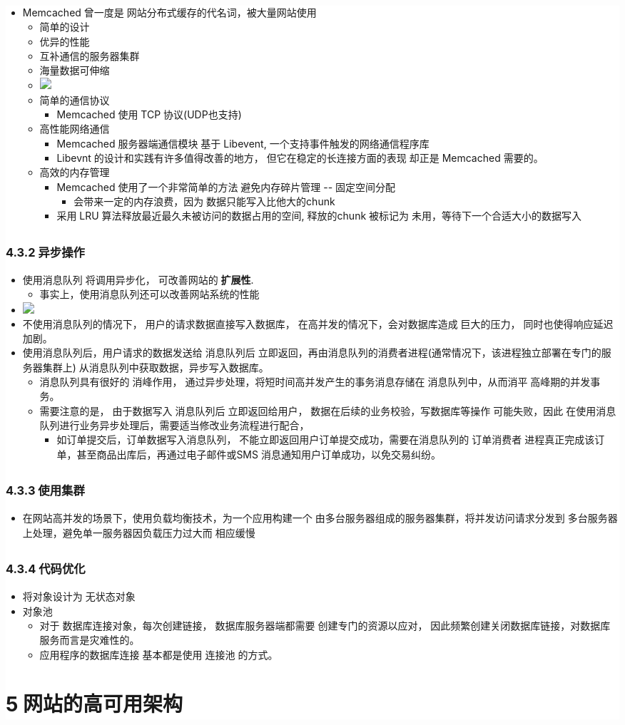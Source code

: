  - Memcached 曾一度是 网站分布式缓存的代名词，被大量网站使用
    - 简单的设计
    - 优异的性能
    - 互补通信的服务器集群
    - 海量数据可伸缩 
    - ![](../imgs/memcached_pic.png)
    - 简单的通信协议
        - Memcached 使用 TCP 协议(UDP也支持) 
    - 高性能网络通信
        - Memcached 服务器端通信模块 基于 Libevent, 一个支持事件触发的网络通信程序库
        - Libevnt 的设计和实践有许多值得改善的地方， 但它在稳定的长连接方面的表现 却正是 Memcached 需要的。
    - 高效的内存管理
        - Memcached 使用了一个非常简单的方法 避免内存碎片管理 --  固定空间分配
            - 会带来一定的内存浪费，因为 数据只能写入比他大的chunk
        - 采用 LRU 算法释放最近最久未被访问的数据占用的空间, 释放的chunk 被标记为 未用，等待下一个合适大小的数据写入


<h2 id="d1925a0ee2b64b77937d2ac52484e835"></h2>


### 4.3.2 异步操作

 - 使用消息队列 将调用异步化， 可改善网站的 **扩展性**.
    - 事实上，使用消息队列还可以改善网站系统的性能
 - ![](../imgs/web_async.png)
 - 不使用消息队列的情况下， 用户的请求数据直接写入数据库， 在高并发的情况下，会对数据库造成 巨大的压力， 同时也使得响应延迟加剧。
 - 使用消息队列后，用户请求的数据发送给 消息队列后 立即返回，再由消息队列的消费者进程(通常情况下，该进程独立部署在专门的服务器集群上) 从消息队列中获取数据，异步写入数据库。
    - 消息队列具有很好的 消峰作用， 通过异步处理，将短时间高并发产生的事务消息存储在 消息队列中，从而消平 高峰期的并发事务。
    - 需要注意的是， 由于数据写入 消息队列后 立即返回给用户， 数据在后续的业务校验，写数据库等操作 可能失败，因此 在使用消息队列进行业务异步处理后，需要适当修改业务流程进行配合，
        - 如订单提交后，订单数据写入消息队列， 不能立即返回用户订单提交成功，需要在消息队列的 订单消费者 进程真正完成该订单，甚至商品出库后，再通过电子邮件或SMS 消息通知用户订单成功，以免交易纠纷。


<h2 id="d85431a3284d7b1c6a65e74666a19a51"></h2>


### 4.3.3 使用集群

 - 在网站高并发的场景下，使用负载均衡技术，为一个应用构建一个 由多台服务器组成的服务器集群，将并发访问请求分发到 多台服务器上处理，避免单一服务器因负载压力过大而 相应缓慢


<h2 id="4562a82da4b3b6f77f5ef2276fa04579"></h2>


### 4.3.4 代码优化

 - 将对象设计为 无状态对象
 - 对象池
    - 对于 数据库连接对象，每次创建链接， 数据库服务器端都需要 创建专门的资源以应对， 因此频繁创建关闭数据库链接，对数据库服务而言是灾难性的。
    - 应用程序的数据库连接 基本都是使用 连接池 的方式。

<h2 id="14f5f664c41d9fc2605e919d9abc4b0d"></h2>


# 5 网站的高可用架构

<h2 id="b6f63ac10c5f481a87c3b93332a6dd2b"></h2>
